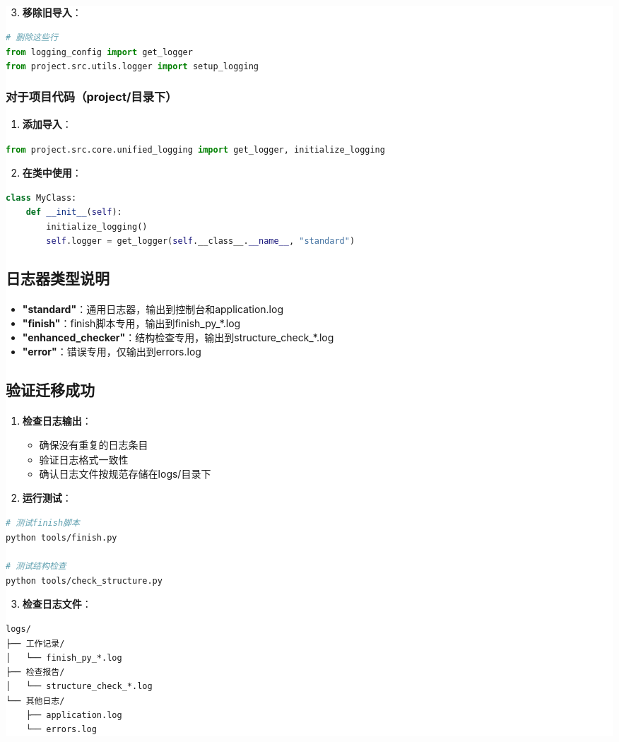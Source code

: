 3. **移除旧导入**：
```python
# 删除这些行
from logging_config import get_logger
from project.src.utils.logger import setup_logging
```

### 对于项目代码（project/目录下）

1. **添加导入**：
```python
from project.src.core.unified_logging import get_logger, initialize_logging
```

2. **在类中使用**：
```python
class MyClass:
    def __init__(self):
        initialize_logging()
        self.logger = get_logger(self.__class__.__name__, "standard")
```

## 日志器类型说明

- **"standard"**：通用日志器，输出到控制台和application.log
- **"finish"**：finish脚本专用，输出到finish_py_*.log
- **"enhanced_checker"**：结构检查专用，输出到structure_check_*.log
- **"error"**：错误专用，仅输出到errors.log

## 验证迁移成功

1. **检查日志输出**：
   - 确保没有重复的日志条目
   - 验证日志格式一致性
   - 确认日志文件按规范存储在logs/目录下

2. **运行测试**：
```bash
# 测试finish脚本
python tools/finish.py

# 测试结构检查
python tools/check_structure.py
```

3. **检查日志文件**：
```
logs/
├── 工作记录/
│   └── finish_py_*.log
├── 检查报告/
│   └── structure_check_*.log
└── 其他日志/
    ├── application.log
    └── errors.log
```

